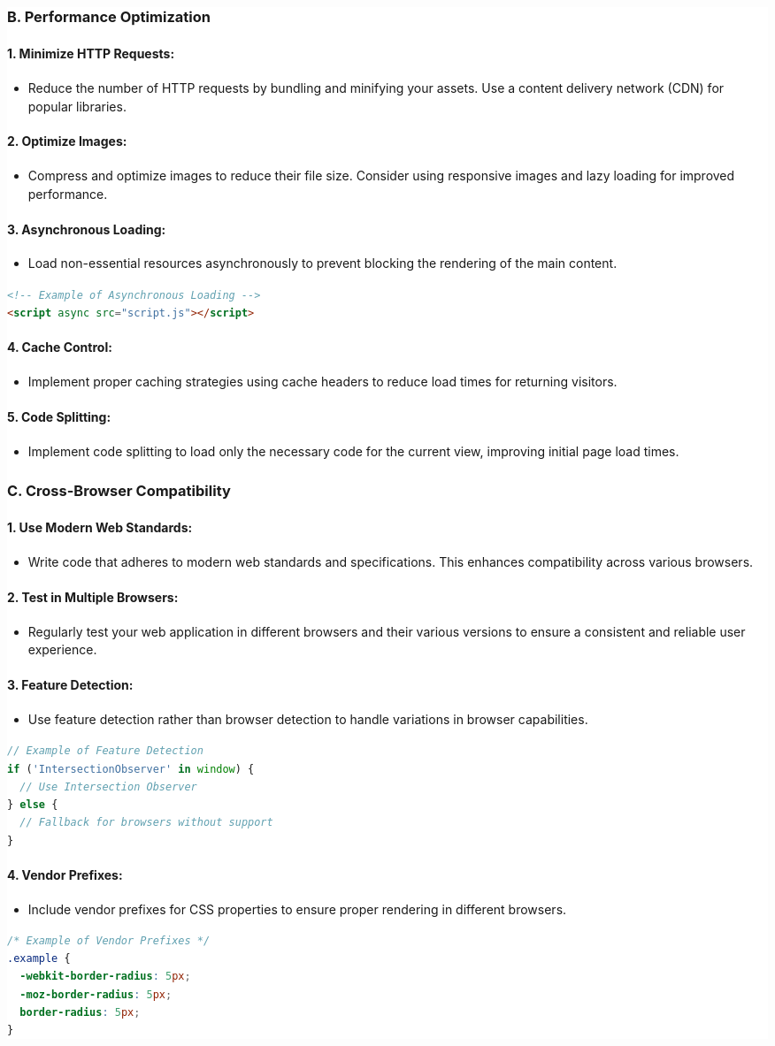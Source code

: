 ### B. Performance Optimization

#### 1. **Minimize HTTP Requests:**
   - Reduce the number of HTTP requests by bundling and minifying your assets. Use a content delivery network (CDN) for popular libraries.

#### 2. **Optimize Images:**
   - Compress and optimize images to reduce their file size. Consider using responsive images and lazy loading for improved performance.

#### 3. **Asynchronous Loading:**
   - Load non-essential resources asynchronously to prevent blocking the rendering of the main content.

   ```html
   <!-- Example of Asynchronous Loading -->
   <script async src="script.js"></script>
   ```

#### 4. **Cache Control:**
   - Implement proper caching strategies using cache headers to reduce load times for returning visitors.

#### 5. **Code Splitting:**
   - Implement code splitting to load only the necessary code for the current view, improving initial page load times.

### C. Cross-Browser Compatibility

#### 1. **Use Modern Web Standards:**
   - Write code that adheres to modern web standards and specifications. This enhances compatibility across various browsers.

#### 2. **Test in Multiple Browsers:**
   - Regularly test your web application in different browsers and their various versions to ensure a consistent and reliable user experience.

#### 3. **Feature Detection:**
   - Use feature detection rather than browser detection to handle variations in browser capabilities.

   ```javascript
   // Example of Feature Detection
   if ('IntersectionObserver' in window) {
     // Use Intersection Observer
   } else {
     // Fallback for browsers without support
   }
   ```

#### 4. **Vendor Prefixes:**
   - Include vendor prefixes for CSS properties to ensure proper rendering in different browsers.

   ```css
   /* Example of Vendor Prefixes */
   .example {
     -webkit-border-radius: 5px;
     -moz-border-radius: 5px;
     border-radius: 5px;
   }
   ```
